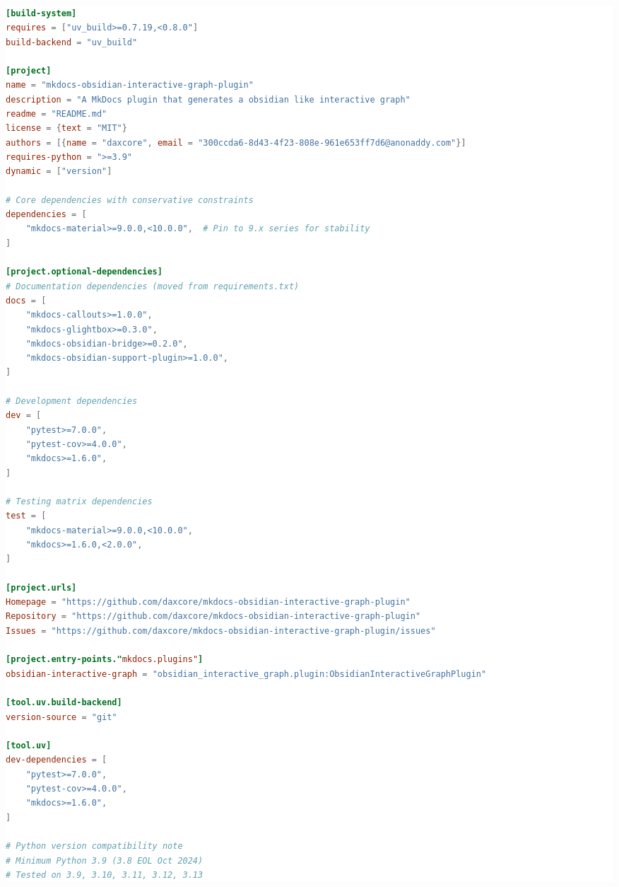 ```toml
[build-system]
requires = ["uv_build>=0.7.19,<0.8.0"]
build-backend = "uv_build"

[project]
name = "mkdocs-obsidian-interactive-graph-plugin"
description = "A MkDocs plugin that generates a obsidian like interactive graph"
readme = "README.md"
license = {text = "MIT"}
authors = [{name = "daxcore", email = "300ccda6-8d43-4f23-808e-961e653ff7d6@anonaddy.com"}]
requires-python = ">=3.9"
dynamic = ["version"]

# Core dependencies with conservative constraints
dependencies = [
    "mkdocs-material>=9.0.0,<10.0.0",  # Pin to 9.x series for stability
]

[project.optional-dependencies]
# Documentation dependencies (moved from requirements.txt)
docs = [
    "mkdocs-callouts>=1.0.0",
    "mkdocs-glightbox>=0.3.0", 
    "mkdocs-obsidian-bridge>=0.2.0",
    "mkdocs-obsidian-support-plugin>=1.0.0",
]

# Development dependencies
dev = [
    "pytest>=7.0.0",
    "pytest-cov>=4.0.0",
    "mkdocs>=1.6.0",
]

# Testing matrix dependencies
test = [
    "mkdocs-material>=9.0.0,<10.0.0",
    "mkdocs>=1.6.0,<2.0.0",
]

[project.urls]
Homepage = "https://github.com/daxcore/mkdocs-obsidian-interactive-graph-plugin"
Repository = "https://github.com/daxcore/mkdocs-obsidian-interactive-graph-plugin"
Issues = "https://github.com/daxcore/mkdocs-obsidian-interactive-graph-plugin/issues"

[project.entry-points."mkdocs.plugins"]
obsidian-interactive-graph = "obsidian_interactive_graph.plugin:ObsidianInteractiveGraphPlugin"

[tool.uv.build-backend]
version-source = "git"

[tool.uv]
dev-dependencies = [
    "pytest>=7.0.0",
    "pytest-cov>=4.0.0",
    "mkdocs>=1.6.0",
]

# Python version compatibility note
# Minimum Python 3.9 (3.8 EOL Oct 2024)
# Tested on 3.9, 3.10, 3.11, 3.12, 3.13
```
